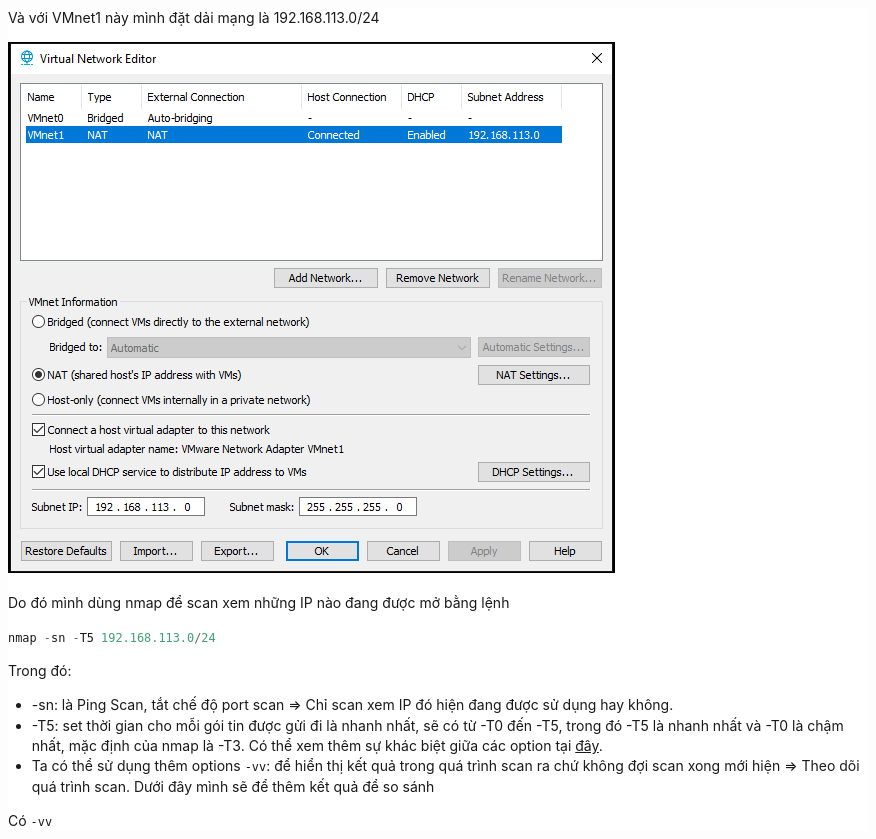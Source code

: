 Và với VMnet1 này mình đặt dải mạng là 192.168.113.0/24

![Untitled](Tomato%2024412ba48bed406b92b925097995c323/Untitled%201.png)

Do đó mình dùng nmap để scan xem những IP nào đang được mở bằng lệnh

```jsx
nmap -sn -T5 192.168.113.0/24
```

Trong đó:

- -sn: là Ping Scan, tắt chế độ port scan ⇒ Chỉ scan xem IP đó hiện đang được sử dụng hay không.
- -T5: set thời gian cho mỗi gói tin được gửi đi là nhanh nhất, sẽ có từ -T0 đến -T5, trong đó -T5 là nhanh nhất và -T0 là chậm nhất, mặc định của nmap là -T3. Có thể xem thêm sự khác biệt giữa các option tại [đây](https://www.notion.so/Tomato-24412ba48bed406b92b925097995c323?pvs=21).
- Ta có thể sử dụng thêm options `-vv`: để hiển thị kết quả trong quá trình scan ra chứ không đợi scan xong mới hiện ⇒ Theo dõi quá trình scan. Dưới đây mình sẽ để thêm kết quả để so sánh

Có `-vv`
